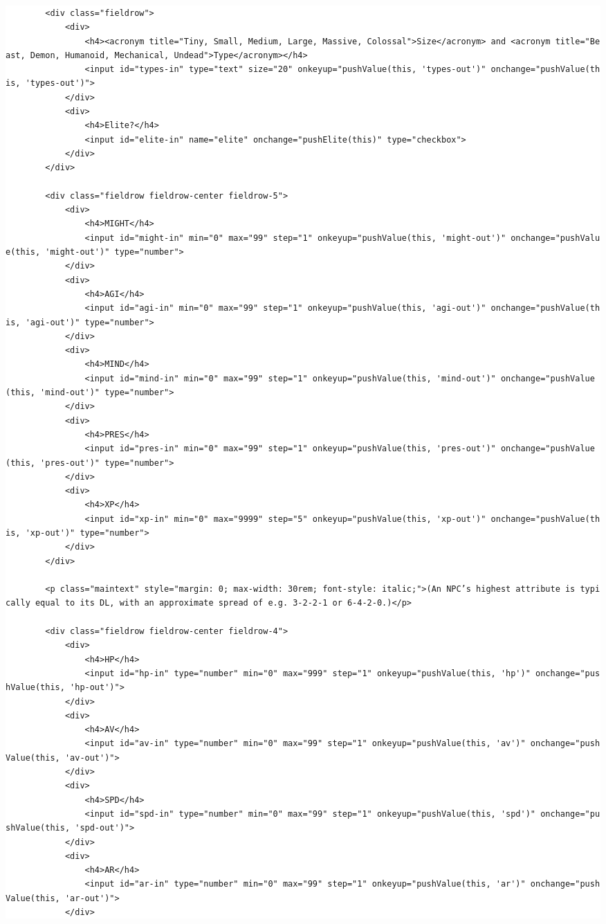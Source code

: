 			<div class="fieldrow">
				<div>
					<h4><acronym title="Tiny, Small, Medium, Large, Massive, Colossal">Size</acronym> and <acronym title="Beast, Demon, Humanoid, Mechanical, Undead">Type</acronym></h4>
					<input id="types-in" type="text" size="20" onkeyup="pushValue(this, 'types-out')" onchange="pushValue(this, 'types-out')">
				</div>
				<div>
					<h4>Elite?</h4>
					<input id="elite-in" name="elite" onchange="pushElite(this)" type="checkbox">
				</div>
			</div>

			<div class="fieldrow fieldrow-center fieldrow-5">
				<div>
					<h4>MIGHT</h4>
					<input id="might-in" min="0" max="99" step="1" onkeyup="pushValue(this, 'might-out')" onchange="pushValue(this, 'might-out')" type="number">
				</div>
				<div>
					<h4>AGI</h4>
					<input id="agi-in" min="0" max="99" step="1" onkeyup="pushValue(this, 'agi-out')" onchange="pushValue(this, 'agi-out')" type="number">
				</div>
				<div>
					<h4>MIND</h4>
					<input id="mind-in" min="0" max="99" step="1" onkeyup="pushValue(this, 'mind-out')" onchange="pushValue(this, 'mind-out')" type="number">
				</div>
				<div>
					<h4>PRES</h4>
					<input id="pres-in" min="0" max="99" step="1" onkeyup="pushValue(this, 'pres-out')" onchange="pushValue(this, 'pres-out')" type="number">
				</div>
				<div>
					<h4>XP</h4>
					<input id="xp-in" min="0" max="9999" step="5" onkeyup="pushValue(this, 'xp-out')" onchange="pushValue(this, 'xp-out')" type="number">
				</div>
			</div>

			<p class="maintext" style="margin: 0; max-width: 30rem; font-style: italic;">(An NPC’s highest attribute is typically equal to its DL, with an approximate spread of e.g. 3-2-2-1 or 6-4-2-0.)</p>

			<div class="fieldrow fieldrow-center fieldrow-4">
				<div>
					<h4>HP</h4>
					<input id="hp-in" type="number" min="0" max="999" step="1" onkeyup="pushValue(this, 'hp')" onchange="pushValue(this, 'hp-out')">
				</div>
				<div>
					<h4>AV</h4>
					<input id="av-in" type="number" min="0" max="99" step="1" onkeyup="pushValue(this, 'av')" onchange="pushValue(this, 'av-out')">
				</div>
				<div>
					<h4>SPD</h4>
					<input id="spd-in" type="number" min="0" max="99" step="1" onkeyup="pushValue(this, 'spd')" onchange="pushValue(this, 'spd-out')">
				</div>
				<div>
					<h4>AR</h4>
					<input id="ar-in" type="number" min="0" max="99" step="1" onkeyup="pushValue(this, 'ar')" onchange="pushValue(this, 'ar-out')">
				</div>